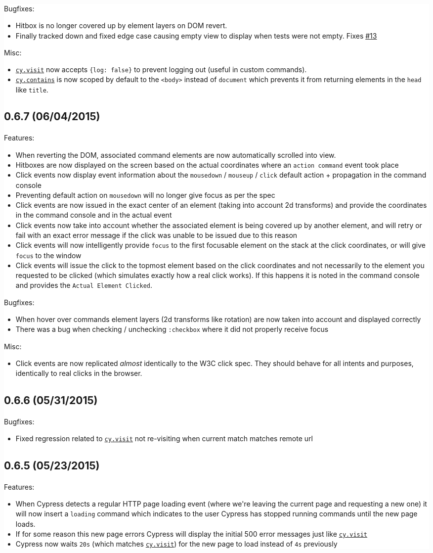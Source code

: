 Bugfixes:
- Hitbox is no longer covered up by element layers on DOM revert.
- Finally tracked down and fixed edge case causing empty view to display when tests were not empty. Fixes [#13](../issues/13)

Misc:
- [`cy.visit`](https://on.cypress.io/api/visit) now accepts `{log: false}` to prevent logging out (useful in custom commands).
- [`cy.contains`](https://on.cypress.io/api/contains) is now scoped by default to the `<body>` instead of `document` which prevents it from returning elements in the `head` like `title`.

## 0.6.7 (06/04/2015)
Features:
- When reverting the DOM, associated command elements are now automatically scrolled into view.
- Hitboxes are now displayed on the screen based on the actual coordinates where an `action command` event took place
- Click events now display event information about the `mousedown` / `mouseup` / `click` default action + propagation in the command console
- Preventing default action on `mousedown` will no longer give focus as per the spec
- Click events are now issued in the exact center of an element (taking into account 2d transforms) and provide the coordinates in the command console and in the actual event
- Click events now take into account whether the associated element is being covered up by another element, and will retry or fail with an exact error message if the click was unable to be issued due to this reason
- Click events will now intelligently provide `focus` to the first focusable element on the stack at the click coordinates, or will give `focus` to the window
- Click events will issue the click to the topmost element based on the click coordinates and not necessarily to the element you requested to be clicked (which simulates exactly how a real click works). If this happens it is noted in the command console and provides the `Actual Element Clicked`.

Bugfixes:
- When hover over commands element layers (2d transforms like rotation) are now taken into account and displayed correctly
- There was a bug when checking / unchecking `:checkbox` where it did not properly receive focus

Misc:
- Click events are now replicated *almost* identically to the W3C click spec. They should behave for all intents and purposes, identically to real clicks in the browser.

## 0.6.6 (05/31/2015)
Bugfixes:
- Fixed regression related to [`cy.visit`](https://on.cypress.io/api/visit) not re-visiting when current match matches remote url

## 0.6.5 (05/23/2015)
Features:
- When Cypress detects a regular HTTP page loading event (where we're leaving the current page and requesting a new one) it will now insert a `loading` command which indicates to the user Cypress has stopped running commands until the new page loads.
- If for some reason this new page errors Cypress will display the initial 500 error messages just like [`cy.visit`](https://on.cypress.io/api/visit)
- Cypress now waits `20s` (which matches [`cy.visit`](https://on.cypress.io/api/visit)) for the new page to load instead of `4s` previously
